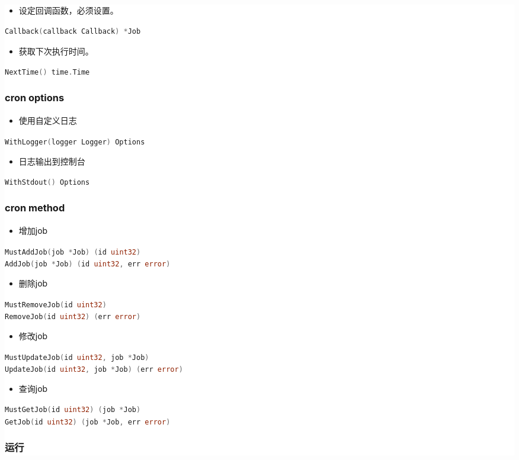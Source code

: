 ```go

```

* 设定回调函数，必须设置。

```go
Callback(callback Callback) *Job
```

* 获取下次执行时间。

```go
NextTime() time.Time
```

### cron options

* 使用自定义日志

```go
WithLogger(logger Logger) Options
```

* 日志输出到控制台

```go
WithStdout() Options
```

### cron method

* 增加job

```go
MustAddJob(job *Job) (id uint32)
AddJob(job *Job) (id uint32, err error)
```

* 删除job

```go
MustRemoveJob(id uint32)
RemoveJob(id uint32) (err error)
```

* 修改job

```go
MustUpdateJob(id uint32, job *Job)
UpdateJob(id uint32, job *Job) (err error)
```

* 查询job

```go
MustGetJob(id uint32) (job *Job)
GetJob(id uint32) (job *Job, err error)
```

### 运行
